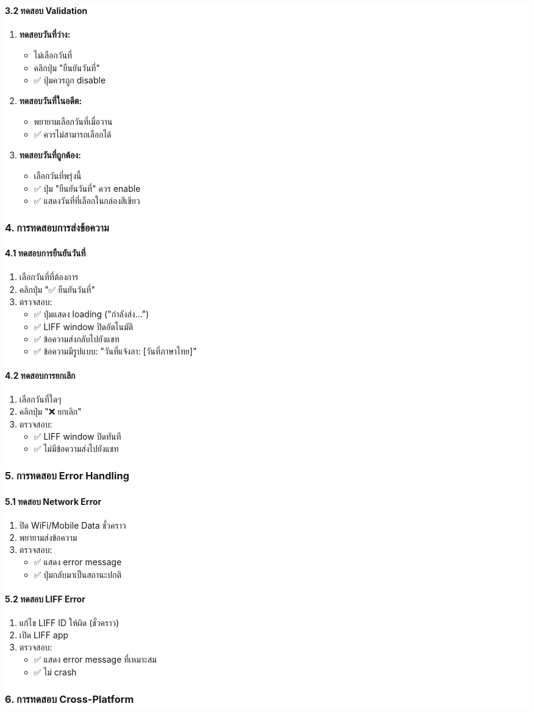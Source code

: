 #### 3.2 ทดสอบ Validation
1. **ทดสอบวันที่ว่าง:**
   - ไม่เลือกวันที่
   - คลิกปุ่ม "ยืนยันวันที่"
   - ✅ ปุ่มควรถูก disable

2. **ทดสอบวันที่ในอดีต:**
   - พยายามเลือกวันที่เมื่อวาน
   - ✅ ควรไม่สามารถเลือกได้

3. **ทดสอบวันที่ถูกต้อง:**
   - เลือกวันที่พรุ่งนี้
   - ✅ ปุ่ม "ยืนยันวันที่" ควร enable
   - ✅ แสดงวันที่ที่เลือกในกล่องสีเขียว

### 4. การทดสอบการส่งข้อความ

#### 4.1 ทดสอบการยืนยันวันที่
1. เลือกวันที่ที่ต้องการ
2. คลิกปุ่ม "✅ ยืนยันวันที่"
3. ตรวจสอบ:
   - ✅ ปุ่มแสดง loading ("กำลังส่ง...")
   - ✅ LIFF window ปิดอัตโนมัติ
   - ✅ ข้อความส่งกลับไปยังแชท
   - ✅ ข้อความมีรูปแบบ: "วันที่แจ้งลา: [วันที่ภาษาไทย]"

#### 4.2 ทดสอบการยกเลิก
1. เลือกวันที่ใดๆ
2. คลิกปุ่ม "❌ ยกเลิก"
3. ตรวจสอบ:
   - ✅ LIFF window ปิดทันที
   - ✅ ไม่มีข้อความส่งไปยังแชท

### 5. การทดสอบ Error Handling

#### 5.1 ทดสอบ Network Error
1. ปิด WiFi/Mobile Data ชั่วคราว
2. พยายามส่งข้อความ
3. ตรวจสอบ:
   - ✅ แสดง error message
   - ✅ ปุ่มกลับมาเป็นสถานะปกติ

#### 5.2 ทดสอบ LIFF Error
1. แก้ไข LIFF ID ให้ผิด (ชั่วคราว)
2. เปิด LIFF app
3. ตรวจสอบ:
   - ✅ แสดง error message ที่เหมาะสม
   - ✅ ไม่ crash

### 6. การทดสอบ Cross-Platform
